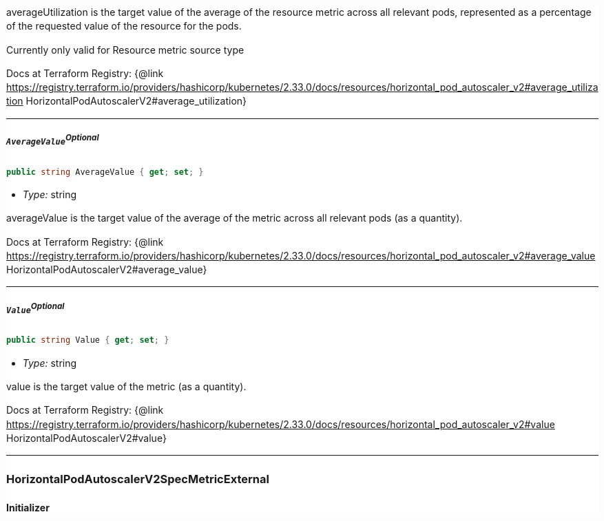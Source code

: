 averageUtilization is the target value of the average of the resource metric across all relevant pods, represented as a percentage of the requested value of the resource for the pods.

Currently only valid for Resource metric source type

Docs at Terraform Registry: {@link https://registry.terraform.io/providers/hashicorp/kubernetes/2.33.0/docs/resources/horizontal_pod_autoscaler_v2#average_utilization HorizontalPodAutoscalerV2#average_utilization}

---

##### `AverageValue`<sup>Optional</sup> <a name="AverageValue" id="@cdktf/provider-kubernetes.horizontalPodAutoscalerV2.HorizontalPodAutoscalerV2SpecMetricContainerResourceTarget.property.averageValue"></a>

```csharp
public string AverageValue { get; set; }
```

- *Type:* string

averageValue is the target value of the average of the metric across all relevant pods (as a quantity).

Docs at Terraform Registry: {@link https://registry.terraform.io/providers/hashicorp/kubernetes/2.33.0/docs/resources/horizontal_pod_autoscaler_v2#average_value HorizontalPodAutoscalerV2#average_value}

---

##### `Value`<sup>Optional</sup> <a name="Value" id="@cdktf/provider-kubernetes.horizontalPodAutoscalerV2.HorizontalPodAutoscalerV2SpecMetricContainerResourceTarget.property.value"></a>

```csharp
public string Value { get; set; }
```

- *Type:* string

value is the target value of the metric (as a quantity).

Docs at Terraform Registry: {@link https://registry.terraform.io/providers/hashicorp/kubernetes/2.33.0/docs/resources/horizontal_pod_autoscaler_v2#value HorizontalPodAutoscalerV2#value}

---

### HorizontalPodAutoscalerV2SpecMetricExternal <a name="HorizontalPodAutoscalerV2SpecMetricExternal" id="@cdktf/provider-kubernetes.horizontalPodAutoscalerV2.HorizontalPodAutoscalerV2SpecMetricExternal"></a>

#### Initializer <a name="Initializer" id="@cdktf/provider-kubernetes.horizontalPodAutoscalerV2.HorizontalPodAutoscalerV2SpecMetricExternal.Initializer"></a>
